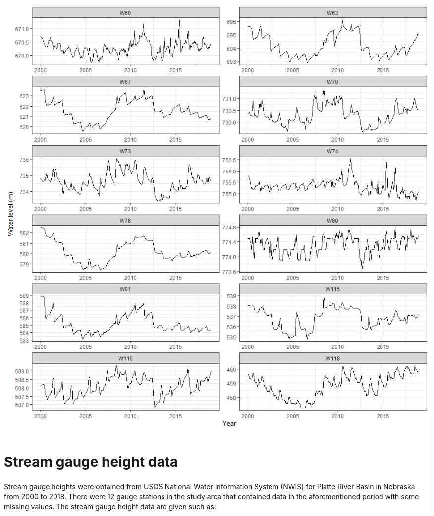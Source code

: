 ![](DataProcessing_files/figure-markdown_strict/unnamed-chunk-5-1.png)

Stream gauge height data
========================

Stream gauge heights were obtained from [USGS National Water Information
System (NWIS)](https://waterdata.usgs.gov/nwis) for Platte River Basin
in Nebraska from 2000 to 2018. There were 12 gauge stations in the study
area that contained data in the aforementioned period with some missing
values. The stream gauge height data are given such as:
